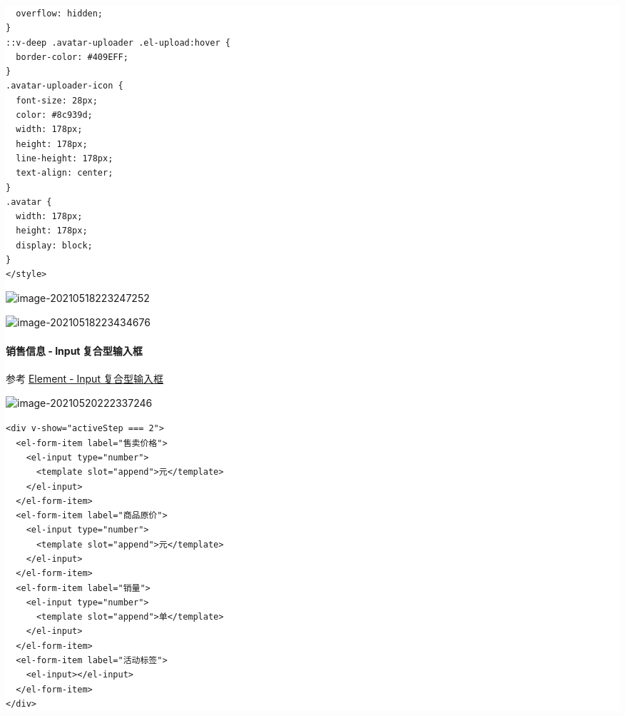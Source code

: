 ```vue
  overflow: hidden;
}
::v-deep .avatar-uploader .el-upload:hover {
  border-color: #409EFF;
}
.avatar-uploader-icon {
  font-size: 28px;
  color: #8c939d;
  width: 178px;
  height: 178px;
  line-height: 178px;
  text-align: center;
}
.avatar {
  width: 178px;
  height: 178px;
  display: block;
}
</style>
```

![image-20210518223247252](https://public.shiguanghai.top/blog_img/image-20210518223247252M98K0N.png)

![image-20210518223434676](https://public.shiguanghai.top/blog_img/image-20210518223434676ly2IDi.png)

#### 销售信息 - Input 复合型输入框

参考 [Element - Input 复合型输入框](https://element.eleme.cn/#/zh-CN/component/input#fu-he-xing-shu-ru-kuang)

![image-20210520222337246](https://public.shiguanghai.top/blog_img/image-20210520222337246Zl0A2j.png)

```vue
<div v-show="activeStep === 2">
  <el-form-item label="售卖价格">
    <el-input type="number">
      <template slot="append">元</template>
    </el-input>
  </el-form-item>
  <el-form-item label="商品原价">
    <el-input type="number">
      <template slot="append">元</template>
    </el-input>
  </el-form-item>
  <el-form-item label="销量">
    <el-input type="number">
      <template slot="append">单</template>
    </el-input>
  </el-form-item>
  <el-form-item label="活动标签">
    <el-input></el-input>
  </el-form-item>
</div>
```
